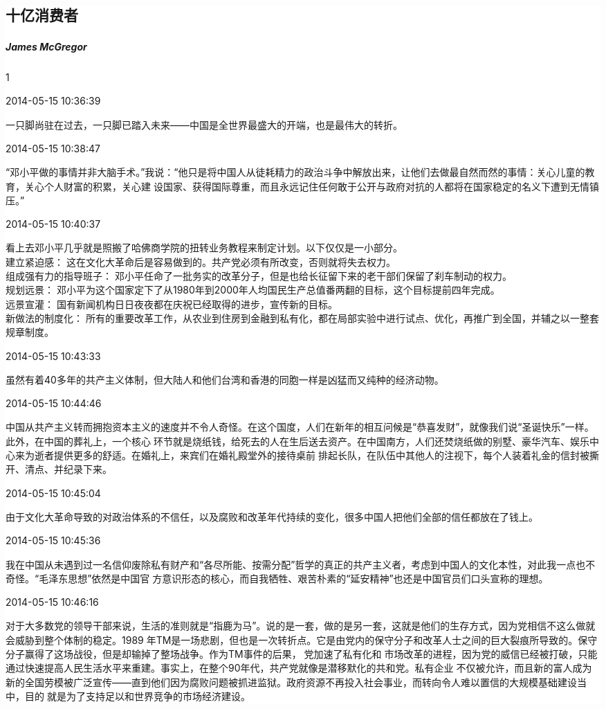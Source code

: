 ## 十亿消费者

##### James McGregor

  

  1

  

2014-05-15 10:36:39

一只脚尚驻在过去，一只脚已踏入未来——中国是全世界最盛大的开端，也是最伟大的转折。

  

2014-05-15 10:38:47

“邓小平做的事情并非大脑手术。”我说：“他只是将中国人从徒耗精力的政治斗争中解放出来，让他们去做最自然而然的事情：关心儿童的教育，关心个人财富的积累，关心建
设国家、获得国际尊重，而且永远记住任何敢于公开与政府对抗的人都将在国家稳定的名义下遭到无情镇压。”

  

2014-05-15 10:40:37

看上去邓小平几乎就是照搬了哈佛商学院的扭转业务教程来制定计划。以下仅仅是一小部分。  
建立紧迫感： 这在文化大革命后是容易做到的。共产党必须有所改变，否则就将失去权力。  
组成强有力的指导班子： 邓小平任命了一批务实的改革分子，但是也给长征留下来的老干部们保留了刹车制动的权力。  
规划远景： 邓小平为这个国家定下了从1980年到2000年人均国民生产总值番两翻的目标，这个目标提前四年完成。  
远景宣灌： 国有新闻机构日日夜夜都在庆祝已经取得的进步，宣传新的目标。  
新做法的制度化： 所有的重要改革工作，从农业到住房到金融到私有化，都在局部实验中进行试点、优化，再推广到全国，并辅之以一整套规章制度。

  

2014-05-15 10:43:33

虽然有着40多年的共产主义体制，但大陆人和他们台湾和香港的同胞一样是凶猛而又纯种的经济动物。

  

2014-05-15 10:44:46

中国从共产主义转而拥抱资本主义的速度并不令人奇怪。在这个国度，人们在新年的相互问候是“恭喜发财”，就像我们说“圣诞快乐”一样。此外，在中国的葬礼上，一个核心
环节就是烧纸钱，给死去的人在生后送去资产。在中国南方，人们还焚烧纸做的别墅、豪华汽车、娱乐中心来为逝者提供更多的舒适。在婚礼上，来宾们在婚礼殿堂外的接待桌前
排起长队，在队伍中其他人的注视下，每个人装着礼金的信封被撕开、清点、并纪录下来。

  

2014-05-15 10:45:04

由于文化大革命导致的对政治体系的不信任，以及腐败和改革年代持续的变化，很多中国人把他们全部的信任都放在了钱上。

  

2014-05-15 10:45:36

我在中国从未遇到过一名信仰废除私有财产和“各尽所能、按需分配”哲学的真正的共产主义者，考虑到中国人的文化本性，对此我一点也不奇怪。“毛泽东思想”依然是中国官
方意识形态的核心，而自我牺牲、艰苦朴素的“延安精神”也还是中国官员们口头宣称的理想。

  

2014-05-15 10:46:16

对于大多数党的领导干部来说，生活的准则就是“指鹿为马”。说的是一套，做的是另一套，这就是他们的生存方式，因为党相信不这么做就会威胁到整个体制的稳定。1989
年TM是一场悲剧，但也是一次转折点。它是由党内的保守分子和改革人士之间的巨大裂痕所导致的。保守分子赢得了这场战役，但是却输掉了整场战争。作为TM事件的后果，
党加速了私有化和 市场改革的进程，因为党的威信已经被打破，只能通过快速提高人民生活水平来重建。事实上，在整个90年代，共产党就像是潜移默化的共和党。私有企业
不仅被允许，而且新的富人成为新的全国劳模被广泛宣传——直到他们因为腐败问题被抓进监狱。政府资源不再投入社会事业，而转向令人难以置信的大规模基础建设当中，目的
就是为了支持足以和世界竞争的市场经济建设。
